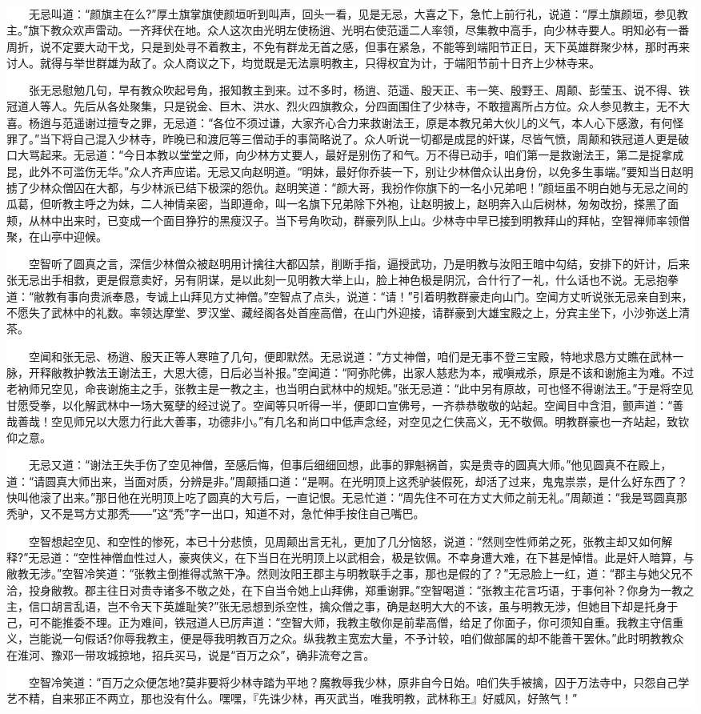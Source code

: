 　　无忌叫道：“颜旗主在么?”厚土旗掌旗使颜垣听到叫声，回头一看，见是无忌，大喜之下，急忙上前行礼，说道：“厚土旗颜垣，参见教主。”旗下教众欢声雷动。一齐拜伏在地。众人这次由光明左使杨逍、光明右使范遥二人率领，尽集教中高手，向少林寺要人。明知必有一番周折，说不定要大动干戈，只是到处寻不着教主，不免有群龙无首之感，但事在紧急，不能等到端阳节正日，天下英雄群聚少林，那时再来讨人。就得与举世群雄为敌了。众人商议之下，均觉既是无法禀明教主，只得权宜为计，于端阳节前十日齐上少林寺来。

　　张无忌慰勉几句，早有教众吹起号角，报知教主到来。过不多时，杨逍、范遥、殷天正、韦一笑、殷野王、周颠、彭莹玉、说不得、铁冠道人等人。先后从各处聚集，只是锐金、巨木、洪水、烈火四旗教众，分四面围住了少林寺，不敢擅离所占方位。众人参见教主，无不大喜。杨逍与范遥谢过擅专之罪，无忌道：“各位不须过谦，大家齐心合力来救谢法王，原是本教兄弟大伙儿的义气，本人心下感激，有何怪罪了。”当下将自己混入少林寺，昨晚已和渡厄等三僧动手的事简略说了。众人听说一切都是成昆的奸谋，尽皆气愤，周颠和铁冠道人更是破口大骂起来。无忌道：“今日本教以堂堂之师，向少林方丈要人，最好是别伤了和气。万不得已动手，咱们第一是救谢法王，第二是捉拿成昆，此外不可滥伤无华。”众人齐声应诺。无忌又向赵明道。“明妹，最好你乔装一下，别让少林僧众认出身份，以免多生事端。”要知当日赵明掳了少林众僧囚在大都，与少林派已结下极深的怨仇。赵明笑道：“颜大哥，我扮作你旗下的一名小兄弟吧！”颜垣虽不明白她与无忌之间的瓜葛，但听教主呼之为妹，二人神情亲密，当即遵命，叫一名旗下兄弟除下外袍，让赵明披上，赵明奔入山后树林，匆匆改扮，搽黑了面颊，从林中出来时，已变成一个面目狰狞的黑瘦汉子。当下号角吹动，群豪列队上山。少林寺中早已接到明教拜山的拜帖，空智禅师率领僧聚，在山亭中迎候。

　　空智听了圆真之言，深信少林僧众被赵明用计擒往大都囚禁，削断手指，逼授武功，乃是明教与汝阳王暗中勾结，安排下的奸计，后来张无忌出手相救，更是假意卖好，另有阴谋，是以此刻一见明教大举上山，脸上神色极是阴沉，合什行了一礼，什么话也不说。无忌抱拳道：“敝教有事向贵派奉恳，专诚上山拜见方丈神僧。”空智点了点头，说道：“请！”引着明教群豪走向山门。空闻方丈听说张无忌亲自到来，不愿失了武林中的礼数。率领达摩堂、罗汉堂、藏经阁各处首座高僧，在山门外迎接，请群豪到大雄宝殿之上，分宾主坐下，小沙弥送上清茶。

　　空闻和张无忌、杨逍、殷天正等人寒暄了几句，便即默然。无忌说道：“方丈神僧，咱们是无事不登三宝殿，特地求恳方丈瞧在武林一脉，开释敝教护教法王谢法王，大恩大德，日后必当补报。”空闻道：“阿弥陀佛，出家人慈悲为本，戒嗔戒杀，原是不该和谢施主为难。不过老衲师兄空见，命丧谢施主之手，张教主是一教之主，也当明白武林中的规矩。”张无忌道：“此中另有原故，可也怪不得谢法王。”于是将空见甘愿受拳，以化解武林中一场大冤孽的经过说了。空闻等只听得一半，便即口宣佛号，一齐恭恭敬敬的站起。空闻目中含泪，颤声道：“善哉善哉！空见师兄以大愿力行此大善事，功德非小。”有几名和尚口中低声念经，对空见之仁侠高义，无不敬佩。明教群豪也一齐站起，致钦仰之意。

　　无忌又道：“谢法王失手伤了空见神僧，至感后悔，但事后细细回想，此事的罪魁祸首，实是贵寺的圆真大师。”他见圆真不在殿上，道：“请圆真大师出来，当面对质，分辨是非。”周颠插口道：“是啊。在光明顶上这秃驴装假死，却活了过来，鬼鬼祟祟，是什么好东西了？快叫他滚了出来。”那日他在光明顶上吃了圆真的大亏后，一直记恨。无忌忙道：“周先住不可在方丈大师之前无礼。”周颠道：“我是骂圆真那秃驴，又不是骂方丈那秃——”这“秃”字一出口，知道不对，急忙伸手按住自己嘴巴。

　　空智想起空见、和空性的惨死，本已十分悲愤，见周颠出言无礼，更加了几分恼怒，说道：“然则空性师弟之死，张教主却又如何解释?”无忌道：“空性神僧血性过人，豪爽侠义，在下当日在光明顶上以武相会，极是钦佩。不幸身遭大难，在下甚是悼惜。此是奸人暗算，与敝教无涉。”空智冷笑道：“张教主倒推得忒煞干净。然则汝阳王郡主与明教联手之事，那也是假的了？”无忌脸上一红，道：“郡主与她父兄不洽，投身敝教。郡主往日对贵寺诸多不敬之处，在下自当令她上山拜佛，郑重谢罪。”空智喝道：“张教主花言巧语，于事何补？你身为一教之主，信口胡言乱语，岂不令天下英雄耻笑?”张无忌想到杀空性，擒众僧之事，确是赵明大大的不该，虽与明教无涉，但她目下却是托身于己，可不能推委不理。正为难间，铁冠道人已厉声道：“空智大师，我教主敬你是前辈高僧，给足了你面子，你可须知自重。我教主守信重义，岂能说一句假话?你辱我教主，便是辱我明教百万之众。纵我教主宽宏大量，不予计较，咱们做部属的却不能善干罢休。”此时明教教众在淮河、豫邓一带攻城掠地，招兵买马，说是“百万之众”，确非流夸之言。

　　空智冷笑道：“百万之众便怎地?莫非要将少林寺踏为平地？魔教辱我少林，原非自今日始。咱们失手被擒，囚于万法寺中，只怨自己学艺不精，自来邪正不两立，那也没有什么。嘿嘿，『先诛少林，再灭武当，唯我明教，武林称王』好威风，好煞气！”